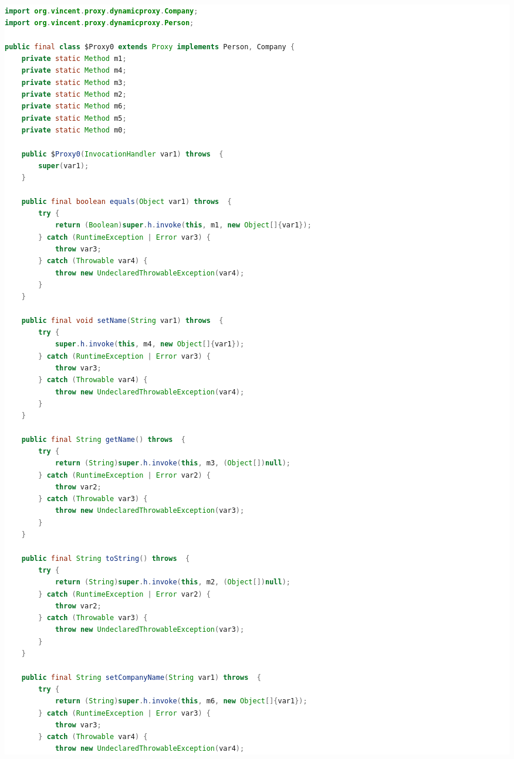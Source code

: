 ```java
import org.vincent.proxy.dynamicproxy.Company;
import org.vincent.proxy.dynamicproxy.Person;

public final class $Proxy0 extends Proxy implements Person, Company {
    private static Method m1;
    private static Method m4;
    private static Method m3;
    private static Method m2;
    private static Method m6;
    private static Method m5;
    private static Method m0;

    public $Proxy0(InvocationHandler var1) throws  {
        super(var1);
    }

    public final boolean equals(Object var1) throws  {
        try {
            return (Boolean)super.h.invoke(this, m1, new Object[]{var1});
        } catch (RuntimeException | Error var3) {
            throw var3;
        } catch (Throwable var4) {
            throw new UndeclaredThrowableException(var4);
        }
    }

    public final void setName(String var1) throws  {
        try {
            super.h.invoke(this, m4, new Object[]{var1});
        } catch (RuntimeException | Error var3) {
            throw var3;
        } catch (Throwable var4) {
            throw new UndeclaredThrowableException(var4);
        }
    }

    public final String getName() throws  {
        try {
            return (String)super.h.invoke(this, m3, (Object[])null);
        } catch (RuntimeException | Error var2) {
            throw var2;
        } catch (Throwable var3) {
            throw new UndeclaredThrowableException(var3);
        }
    }

    public final String toString() throws  {
        try {
            return (String)super.h.invoke(this, m2, (Object[])null);
        } catch (RuntimeException | Error var2) {
            throw var2;
        } catch (Throwable var3) {
            throw new UndeclaredThrowableException(var3);
        }
    }

    public final String setCompanyName(String var1) throws  {
        try {
            return (String)super.h.invoke(this, m6, new Object[]{var1});
        } catch (RuntimeException | Error var3) {
            throw var3;
        } catch (Throwable var4) {
            throw new UndeclaredThrowableException(var4);
```